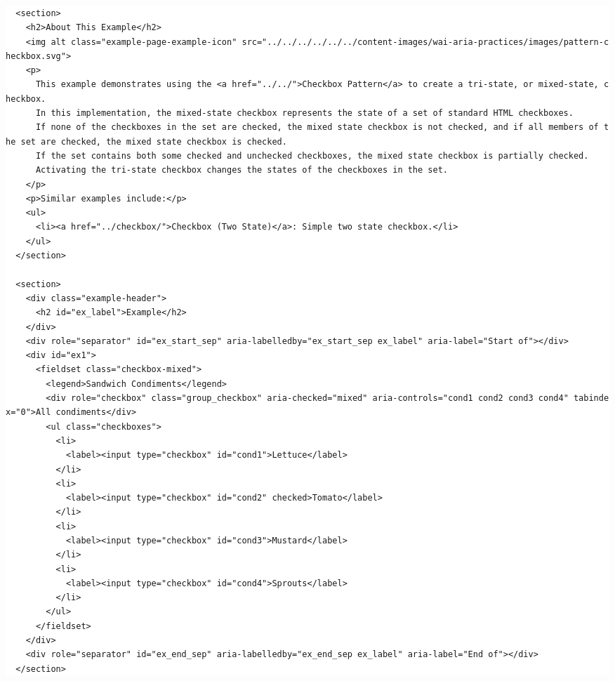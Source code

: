       <section>
        <h2>About This Example</h2>
        <img alt class="example-page-example-icon" src="../../../../../../content-images/wai-aria-practices/images/pattern-checkbox.svg">
        <p>
          This example demonstrates using the <a href="../../">Checkbox Pattern</a> to create a tri-state, or mixed-state, checkbox.
          In this implementation, the mixed-state checkbox represents the state of a set of standard HTML checkboxes.
          If none of the checkboxes in the set are checked, the mixed state checkbox is not checked, and if all members of the set are checked, the mixed state checkbox is checked.
          If the set contains both some checked and unchecked checkboxes, the mixed state checkbox is partially checked.
          Activating the tri-state checkbox changes the states of the checkboxes in the set.
        </p>
        <p>Similar examples include:</p>
        <ul>
          <li><a href="../checkbox/">Checkbox (Two State)</a>: Simple two state checkbox.</li>
        </ul>
      </section>

      <section>
        <div class="example-header">
          <h2 id="ex_label">Example</h2>
        </div>
        <div role="separator" id="ex_start_sep" aria-labelledby="ex_start_sep ex_label" aria-label="Start of"></div>
        <div id="ex1">
          <fieldset class="checkbox-mixed">
            <legend>Sandwich Condiments</legend>
            <div role="checkbox" class="group_checkbox" aria-checked="mixed" aria-controls="cond1 cond2 cond3 cond4" tabindex="0">All condiments</div>
            <ul class="checkboxes">
              <li>
                <label><input type="checkbox" id="cond1">Lettuce</label>
              </li>
              <li>
                <label><input type="checkbox" id="cond2" checked>Tomato</label>
              </li>
              <li>
                <label><input type="checkbox" id="cond3">Mustard</label>
              </li>
              <li>
                <label><input type="checkbox" id="cond4">Sprouts</label>
              </li>
            </ul>
          </fieldset>
        </div>
        <div role="separator" id="ex_end_sep" aria-labelledby="ex_end_sep ex_label" aria-label="End of"></div>
      </section>
